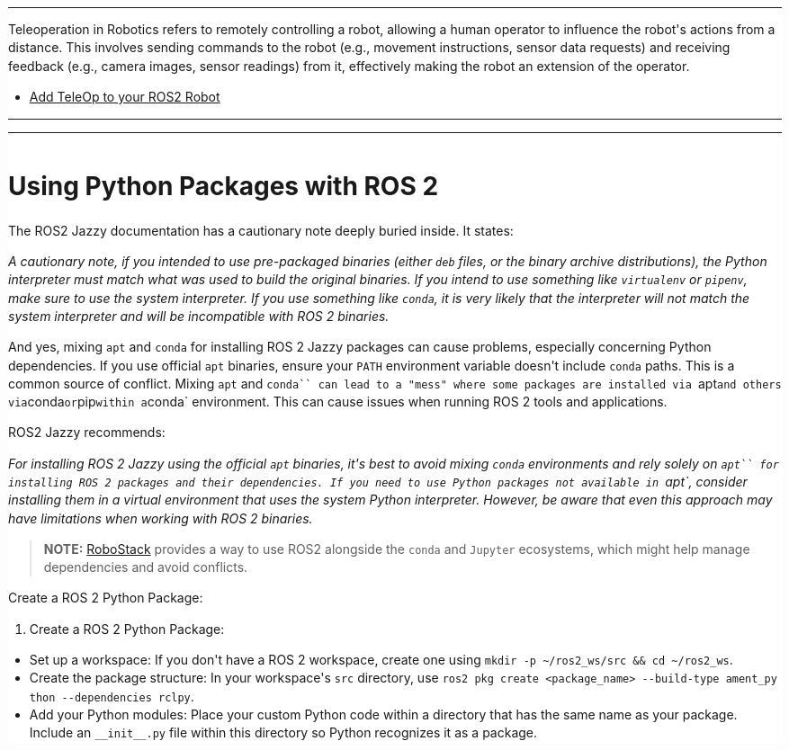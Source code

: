 ---------------
Teleoperation in Robotics refers to remotely controlling a robot, allowing a human operator to influence the robot's actions from a distance. This involves sending commands to the robot (e.g., movement instructions, sensor data requests) and receiving feedback (e.g., camera images, sensor readings) from it, effectively making the robot an extension of the operator.
* [Add TeleOp to your ROS2 Robot](https://medium.com/@peter.gaston/add-teleop-to-your-ros2-robot-5b7b0a5606ce)
---------------


---------------


# Using Python Packages with ROS 2
The ROS2 Jazzy documentation has a cautionary note deeply buried inside. It states:

_A cautionary note, if you intended to use pre-packaged binaries (either `deb` files, or the binary archive distributions), the Python interpreter must match what was used to build the original binaries. If you intend to use something like `virtualenv` or `pipenv`, make sure to use the system interpreter. If you use something like `conda`, it is very likely that the interpreter will not match the system interpreter and will be incompatible with ROS 2 binaries._

And yes, mixing `apt` and `conda` for installing ROS 2 Jazzy packages can cause problems, especially concerning Python dependencies.
If you use official `apt` binaries, ensure your `PATH` environment variable doesn't include `conda` paths.
This is a common source of conflict.
Mixing `apt` and `conda`` can lead to a "mess" where some packages are installed via `apt`
and others via `conda` or `pip` within a `conda` environment.
This can cause issues when running ROS 2 tools and applications.

ROS2 Jazzy recommends:

_For installing ROS 2 Jazzy using the official `apt` binaries, it's best to avoid mixing `conda` environments
and rely solely on `apt`` for installing ROS 2 packages and their dependencies.
If you need to use Python packages not available in `apt`, consider installing them in a
virtual environment that uses the system Python interpreter.
However, be aware that even this approach may have limitations when working with ROS 2 binaries._

>**NOTE:** [RoboStack](https://robostack.github.io/index.html) provides a way to use ROS2 alongside the `conda` and `Jupyter` ecosystems,
>which might help manage dependencies and avoid conflicts.

Create a ROS 2 Python Package:

1. Create a ROS 2 Python Package:
  * Set up a workspace: If you don't have a ROS 2 workspace, create one using `mkdir -p ~/ros2_ws/src && cd ~/ros2_ws`.
  * Create the package structure: In your workspace's `src` directory,
    use `ros2 pkg create <package_name> --build-type ament_python --dependencies rclpy`.
  * Add your Python modules: Place your custom Python code within a directory that has the same name as your package.
    Include an `__init__.py` file within this directory so Python recognizes it as a package.
